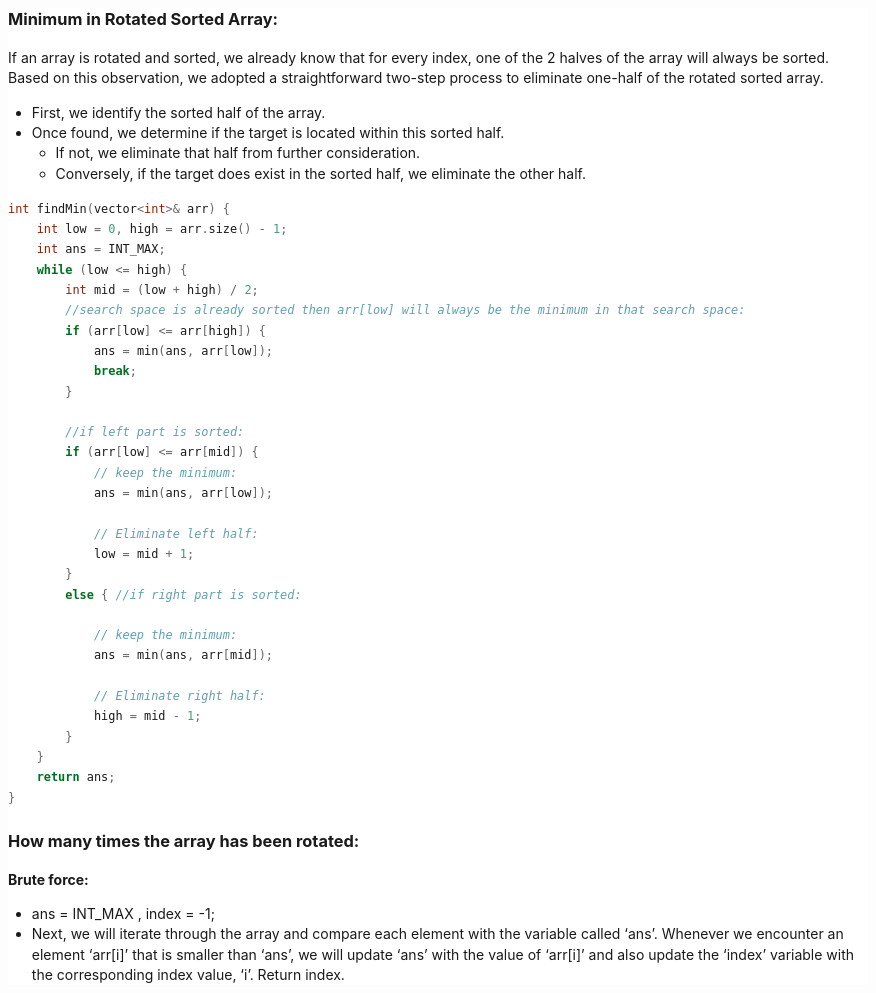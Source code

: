 ### Minimum in Rotated Sorted Array:
If an array is rotated and sorted, we already know that for every index, one of the 2 halves of the array will always be sorted. Based on this observation, we adopted a straightforward two-step process to eliminate one-half of the rotated sorted array. 
- First, we identify the sorted half of the array. 
- Once found, we determine if the target is located within this sorted half.
  - If not, we eliminate that half from further consideration.
  - Conversely, if the target does exist in the sorted half, we eliminate the other half.
```cpp
int findMin(vector<int>& arr) {
    int low = 0, high = arr.size() - 1;
    int ans = INT_MAX;
    while (low <= high) {
        int mid = (low + high) / 2;
        //search space is already sorted then arr[low] will always be the minimum in that search space:
        if (arr[low] <= arr[high]) {
            ans = min(ans, arr[low]);
            break;
        }

        //if left part is sorted:
        if (arr[low] <= arr[mid]) {
            // keep the minimum:
            ans = min(ans, arr[low]);

            // Eliminate left half:
            low = mid + 1;
        }
        else { //if right part is sorted:

            // keep the minimum:
            ans = min(ans, arr[mid]);

            // Eliminate right half:
            high = mid - 1;
        }
    }
    return ans;
}
```

### How many times the array has been rotated:

**Brute force:**
- ans = INT_MAX , index = -1;
- Next, we will iterate through the array and compare each element with the variable called ‘ans’. Whenever we encounter an element ‘arr[i]’ that is smaller than ‘ans’, we will update ‘ans’ with the value of ‘arr[i]’ and also update the ‘index’ variable with the corresponding index value, ‘i’. Return index.
